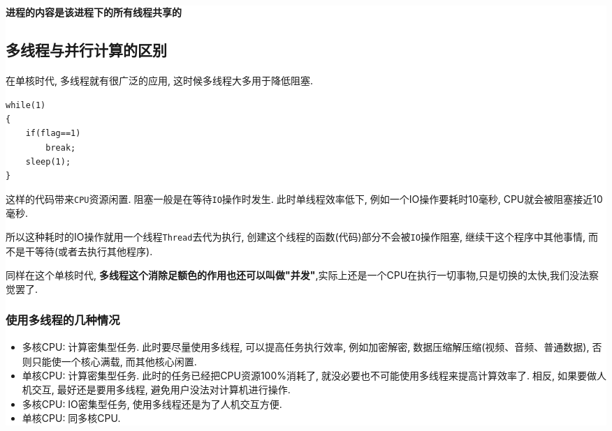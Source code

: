 **进程的内容是该进程下的所有线程共享的**

## 多线程与并行计算的区别

在单核时代, 多线程就有很广泛的应用, 这时候多线程大多用于降低阻塞.

```
while(1)
{
	if(flag==1)
		break;
	sleep(1);
}
```

这样的代码带来`CPU`资源闲置. 阻塞一般是在等待`IO`操作时发生. 此时单线程效率低下, 例如一个IO操作要耗时10毫秒, CPU就会被阻塞接近10毫秒.

所以这种耗时的IO操作就用一个线程`Thread`去代为执行, 创建这个线程的函数(代码)部分不会被`IO`操作阻塞, 继续干这个程序中其他事情, 而不是干等待(或者去执行其他程序).

同样在这个单核时代, **多线程这个消除足额色的作用也还可以叫做"并发"**,实际上还是一个CPU在执行一切事物,只是切换的太快,我们没法察觉罢了.

### 使用多线程的几种情况

* 多核CPU: 计算密集型任务. 此时要尽量使用多线程, 可以提高任务执行效率, 例如加密解密, 数据压缩解压缩(视频、音频、普通数据), 否则只能使一个核心满载, 而其他核心闲置.
* 单核CPU: 计算密集型任务. 此时的任务已经把CPU资源100%消耗了, 就没必要也不可能使用多线程来提高计算效率了. 相反, 如果要做人机交互, 最好还是要用多线程, 避免用户没法对计算机进行操作.
* 多核CPU: IO密集型任务, 使用多线程还是为了人机交互方便.
* 单核CPU: 同多核CPU.


